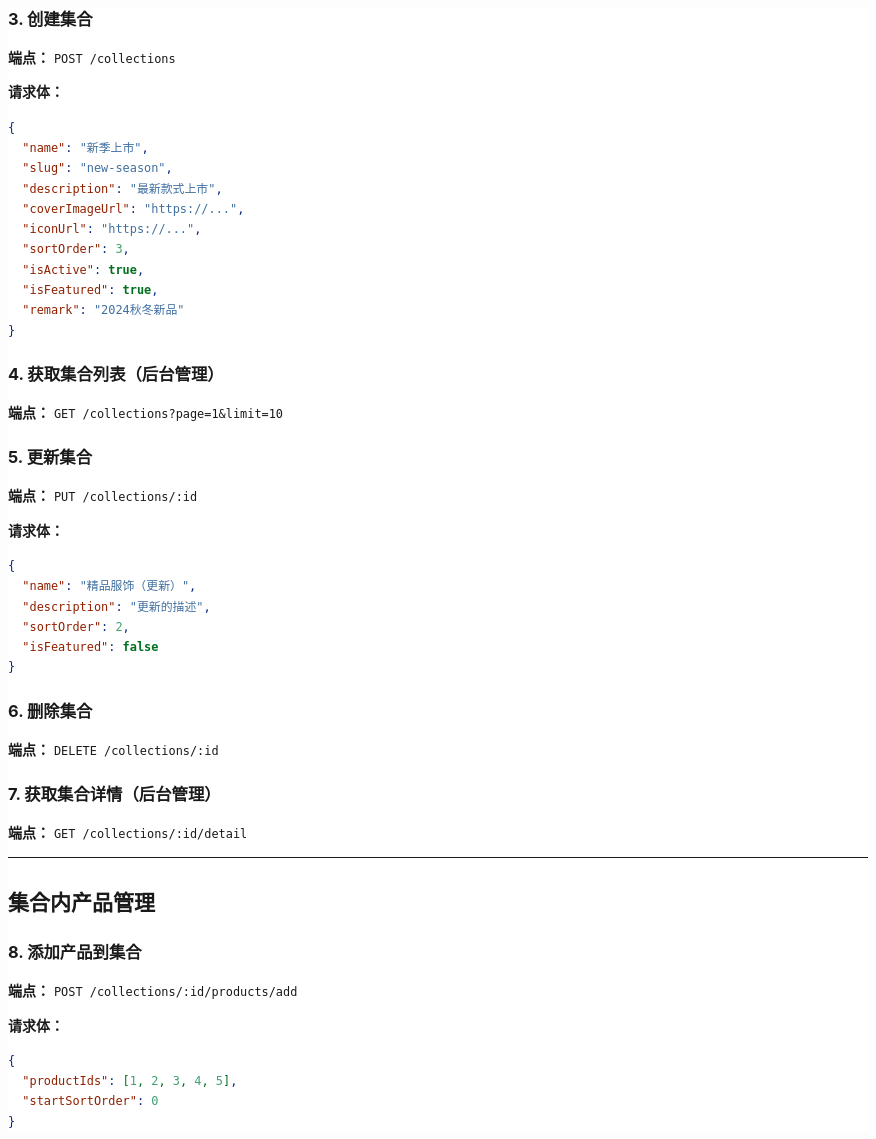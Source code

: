 ### 3. 创建集合

**端点：** `POST /collections`

**请求体：**
```json
{
  "name": "新季上市",
  "slug": "new-season",
  "description": "最新款式上市",
  "coverImageUrl": "https://...",
  "iconUrl": "https://...",
  "sortOrder": 3,
  "isActive": true,
  "isFeatured": true,
  "remark": "2024秋冬新品"
}
```

### 4. 获取集合列表（后台管理）

**端点：** `GET /collections?page=1&limit=10`

### 5. 更新集合

**端点：** `PUT /collections/:id`

**请求体：**
```json
{
  "name": "精品服饰（更新）",
  "description": "更新的描述",
  "sortOrder": 2,
  "isFeatured": false
}
```

### 6. 删除集合

**端点：** `DELETE /collections/:id`

### 7. 获取集合详情（后台管理）

**端点：** `GET /collections/:id/detail`

---

## 集合内产品管理

### 8. 添加产品到集合

**端点：** `POST /collections/:id/products/add`

**请求体：**
```json
{
  "productIds": [1, 2, 3, 4, 5],
  "startSortOrder": 0
}
```

